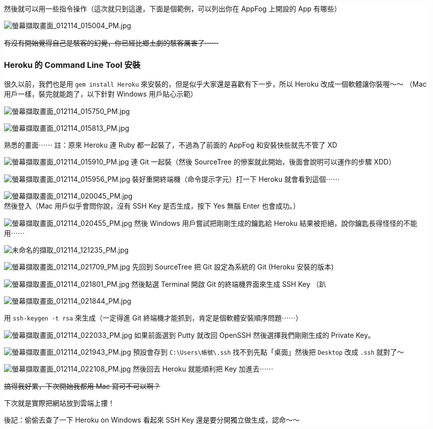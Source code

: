 然後就可以用一些指令操作（這次就只到這邊，下面是個範例，可以列出你在 AppFog 上開設的 App 有哪些）

![螢幕擷取畫面_012114_015004_PM.jpg](https://user-image.logdown.io/user/52/blog/52/post/176797/iOHIFeRtQleSVNz2hmM4_%E8%9E%A2%E5%B9%95%E6%93%B7%E5%8F%96%E7%95%AB%E9%9D%A2_012114_015004_PM.jpg)

<del>有沒有開始覺得自己是駭客的幻覺，你已經比鄉土劇的駭客厲害了⋯⋯</del>

### Heroku 的 Command Line Tool 安裝

很久以前，我們也是用 `gem install Heroku` 來安裝的，但是似乎大家還是喜歡有下一步，所以 Heroku 改成一個軟體讓你裝喔～～
（Mac 用戶一樣，裝完就能跑了，以下針對 Windows 用戶貼心示範）

![螢幕擷取畫面_012114_015750_PM.jpg](https://user-image.logdown.io/user/52/blog/52/post/176797/nqpliCPHRgOT7CwjNYLg_%E8%9E%A2%E5%B9%95%E6%93%B7%E5%8F%96%E7%95%AB%E9%9D%A2_012114_015750_PM.jpg)

![螢幕擷取畫面_012114_015813_PM.jpg](https://user-image.logdown.io/user/52/blog/52/post/176797/k9126EUmSO6rkljfplrd_%E8%9E%A2%E5%B9%95%E6%93%B7%E5%8F%96%E7%95%AB%E9%9D%A2_012114_015813_PM.jpg)

熟悉的畫面⋯⋯
註：原來 Heroku 連 Ruby 都一起裝了，不過為了前面的 AppFog 和安裝快些就先不管了 XD

![螢幕擷取畫面_012114_015910_PM.jpg](https://user-image.logdown.io/user/52/blog/52/post/176797/rBXLKbjHQwClSdiXaQWd_%E8%9E%A2%E5%B9%95%E6%93%B7%E5%8F%96%E7%95%AB%E9%9D%A2_012114_015910_PM.jpg)
連 Git 一起裝（然後 SourceTree 的慘案就此開始，後面會說明可以運作的步驟 XDD）

![螢幕擷取畫面_012114_015956_PM.jpg](https://user-image.logdown.io/user/52/blog/52/post/176797/w4AetoCQwaMtV0kXrbCw_%E8%9E%A2%E5%B9%95%E6%93%B7%E5%8F%96%E7%95%AB%E9%9D%A2_012114_015956_PM.jpg)
裝好重開終端機（命令提示字元）打一下 Heroku 就會看到這個⋯⋯

![螢幕擷取畫面_012114_020045_PM.jpg](https://user-image.logdown.io/user/52/blog/52/post/176797/DNKwKRHsRPGbmkw1CkiQ_%E8%9E%A2%E5%B9%95%E6%93%B7%E5%8F%96%E7%95%AB%E9%9D%A2_012114_020045_PM.jpg)
然後登入（Mac 用戶似乎會問你說，沒有 SSH Key 是否生成，按下 Yes 無腦 Enter 也會成功。）

![螢幕擷取畫面_012114_020455_PM.jpg](https://user-image.logdown.io/user/52/blog/52/post/176797/050QbeccTgyhjcXKD5pp_%E8%9E%A2%E5%B9%95%E6%93%B7%E5%8F%96%E7%95%AB%E9%9D%A2_012114_020455_PM.jpg)
然後 Windows 用戶嘗試把剛剛生成的鑰匙給 Heroku 結果被拒絕，說你鑰匙長得怪怪的不能用⋯⋯

![未命名的擷取_012114_121235_PM.jpg](https://user-image.logdown.io/user/52/blog/52/post/176797/7Zympn1SMeS11oFKn6B6_%E6%9C%AA%E5%91%BD%E5%90%8D%E7%9A%84%E6%93%B7%E5%8F%96_012114_121235_PM.jpg)

![螢幕擷取畫面_012114_021709_PM.jpg](https://user-image.logdown.io/user/52/blog/52/post/176797/V9aJ1OSQSrvopAhf6iwF_%E8%9E%A2%E5%B9%95%E6%93%B7%E5%8F%96%E7%95%AB%E9%9D%A2_012114_021709_PM.jpg)
先回到 SourceTree 把 Git 設定為系統的 Git (Heroku 安裝的版本)

![螢幕擷取畫面_012114_021801_PM.jpg](https://user-image.logdown.io/user/52/blog/52/post/176797/4bJMLTytSVq5rOjJ0JfG_%E8%9E%A2%E5%B9%95%E6%93%B7%E5%8F%96%E7%95%AB%E9%9D%A2_012114_021801_PM.jpg)
然後點選 Terminal 開啟 Git 的終端機界面來生成 SSH Key （趴

![螢幕擷取畫面_012114_021844_PM.jpg](https://user-image.logdown.io/user/52/blog/52/post/176797/1xqtGcJNSjywVcZijrrP_%E8%9E%A2%E5%B9%95%E6%93%B7%E5%8F%96%E7%95%AB%E9%9D%A2_012114_021844_PM.jpg)

用 `ssh-keygen -t rsa` 來生成（一定得進 Git 終端機才能抓到，肯定是個軟體安裝順序問題⋯⋯）

![螢幕擷取畫面_012114_022033_PM.jpg](https://user-image.logdown.io/user/52/blog/52/post/176797/nY2BvRSQMS6RHY4zz5Yl_%E8%9E%A2%E5%B9%95%E6%93%B7%E5%8F%96%E7%95%AB%E9%9D%A2_012114_022033_PM.jpg)
如果前面選到 Putty 就改回 OpenSSH 然後選擇我們剛剛生成的 Private Key。

![螢幕擷取畫面_012114_021943_PM.jpg](https://user-image.logdown.io/user/52/blog/52/post/176797/y3EGvGreR5yZUxGf6sF4_%E8%9E%A2%E5%B9%95%E6%93%B7%E5%8F%96%E7%95%AB%E9%9D%A2_012114_021943_PM.jpg)
預設會存到 `C:\Users\帳號\.ssh` 找不到先點「桌面」然後把 `Desktop` 改成 `.ssh` 就對了～

![螢幕擷取畫面_012114_022108_PM.jpg](https://user-image.logdown.io/user/52/blog/52/post/176797/eakL6y4RyqxIO2QUoMHT_%E8%9E%A2%E5%B9%95%E6%93%B7%E5%8F%96%E7%95%AB%E9%9D%A2_012114_022108_PM.jpg)
然後回去 Heroku 就能順利把 Key 加進去⋯⋯

<del>搞得我好累，下次開始我都用 Mac 寫可不可以啊？</del>

下次就是實際把網站放到雲端上摟！

後記：偷偷去查了一下 Heroku on Windows 看起來 SSH Key 還是要分開獨立做生成，認命～～
